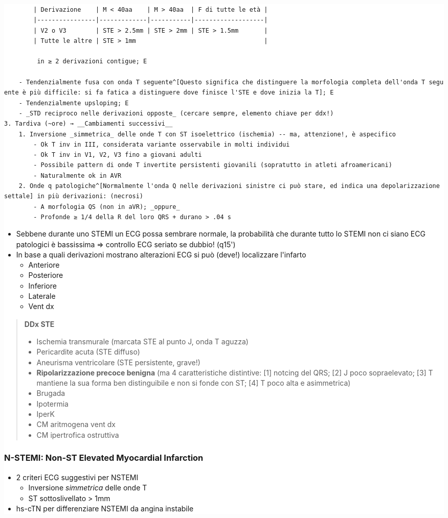			| Derivazione    | M < 40aa    | M > 40aa  | F di tutte le età |
			|----------------|-------------|-----------|-------------------|
			| V2 o V3        | STE > 2.5mm | STE > 2mm | STE > 1.5mm       |
			| Tutte le altre | STE > 1mm								   |

			 in ≥ 2 derivazioni contigue; E

		- Tendenzialmente fusa con onda T seguente^[Questo significa che distinguere la morfologia completa dell'onda T seguente è più difficile: si fa fatica a distinguere dove finisce l'STE e dove inizia la T]; E
		- Tendenzialmente upsloping; E
		- _STD reciproco nelle derivazioni opposte_ (cercare sempre, elemento chiave per ddx!)
	3. Tardiva (~ore) → __Cambiamenti successivi__
		1. Inversione _simmetrica_ delle onde T con ST isoelettrico (ischemia) -- ma, attenzione!, è aspecifico
			- Ok T inv in III, considerata variante osservabile in molti individui
			- Ok T inv in V1, V2, V3 fino a giovani adulti
			- Possibile pattern di onde T invertite persistenti giovanili (sopratutto in atleti afroamericani)
			- Naturalmente ok in AVR
		2. Onde q patologiche^[Normalmente l'onda Q nelle derivazioni sinistre ci può stare, ed indica una depolarizzazione settale] in più derivazioni: (necrosi)
			- A morfologia QS (non in aVR); _oppure_
			- Profonde ≥ 1/4 della R del loro QRS + durano > .04 s
- Sebbene durante uno STEMI un ECG possa sembrare normale, la probabilità che durante tutto lo STEMI non ci siano ECG patologici è bassissima ⇒ controllo ECG seriato se dubbio! (q15')
- In base a quali derivazioni mostrano alterazioni ECG si può (deve!) localizzare l'infarto
	- Anteriore
	- Posteriore
	- Inferiore
	- Laterale
	- Vent dx

> __DDx STE__  
>
>- Ischemia transmurale (marcata STE al punto J, onda T aguzza)
>- Pericardite acuta (STE diffuso)
>- Aneurisma ventricolare (STE persistente, grave!)
>- __Ripolarizzazione precoce benigna__ (ma 4 caratteristiche distintive: [1] notcing del QRS; [2] J poco sopraelevato; [3] T mantiene la sua forma ben distinguibile e non si fonde con ST; [4] T poco alta e asimmetrica)
>- Brugada
>- Ipotermia
>- IperK
>- CM aritmogena vent dx
>- CM ipertrofica ostruttiva

### N-STEMI: Non-ST Elevated Myocardial Infarction
- 2 criteri ECG suggestivi per NSTEMI
	- Inversione _simmetrica_ delle onde T
	- ST sottoslivellato > 1mm
- hs-cTN per differenziare NSTEMI da angina instabile
